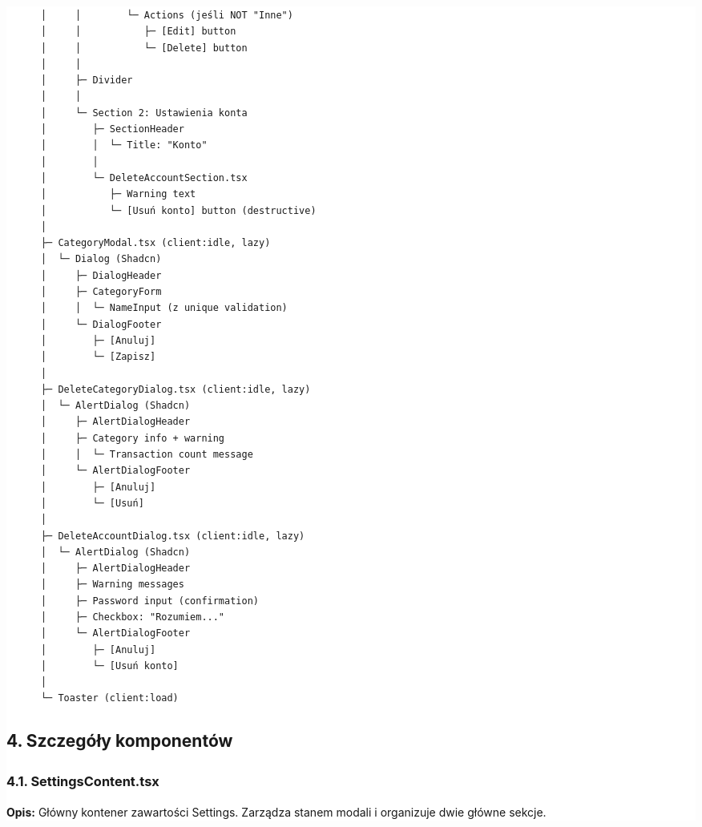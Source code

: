 ```
      │     │        └─ Actions (jeśli NOT "Inne")
      │     │           ├─ [Edit] button
      │     │           └─ [Delete] button
      │     │
      │     ├─ Divider
      │     │
      │     └─ Section 2: Ustawienia konta
      │        ├─ SectionHeader
      │        │  └─ Title: "Konto"
      │        │
      │        └─ DeleteAccountSection.tsx
      │           ├─ Warning text
      │           └─ [Usuń konto] button (destructive)
      │
      ├─ CategoryModal.tsx (client:idle, lazy)
      │  └─ Dialog (Shadcn)
      │     ├─ DialogHeader
      │     ├─ CategoryForm
      │     │  └─ NameInput (z unique validation)
      │     └─ DialogFooter
      │        ├─ [Anuluj]
      │        └─ [Zapisz]
      │
      ├─ DeleteCategoryDialog.tsx (client:idle, lazy)
      │  └─ AlertDialog (Shadcn)
      │     ├─ AlertDialogHeader
      │     ├─ Category info + warning
      │     │  └─ Transaction count message
      │     └─ AlertDialogFooter
      │        ├─ [Anuluj]
      │        └─ [Usuń]
      │
      ├─ DeleteAccountDialog.tsx (client:idle, lazy)
      │  └─ AlertDialog (Shadcn)
      │     ├─ AlertDialogHeader
      │     ├─ Warning messages
      │     ├─ Password input (confirmation)
      │     ├─ Checkbox: "Rozumiem..."
      │     └─ AlertDialogFooter
      │        ├─ [Anuluj]
      │        └─ [Usuń konto]
      │
      └─ Toaster (client:load)
```

## 4. Szczegóły komponentów

### 4.1. SettingsContent.tsx

**Opis:**
Główny kontener zawartości Settings. Zarządza stanem modali i organizuje dwie główne sekcje.

